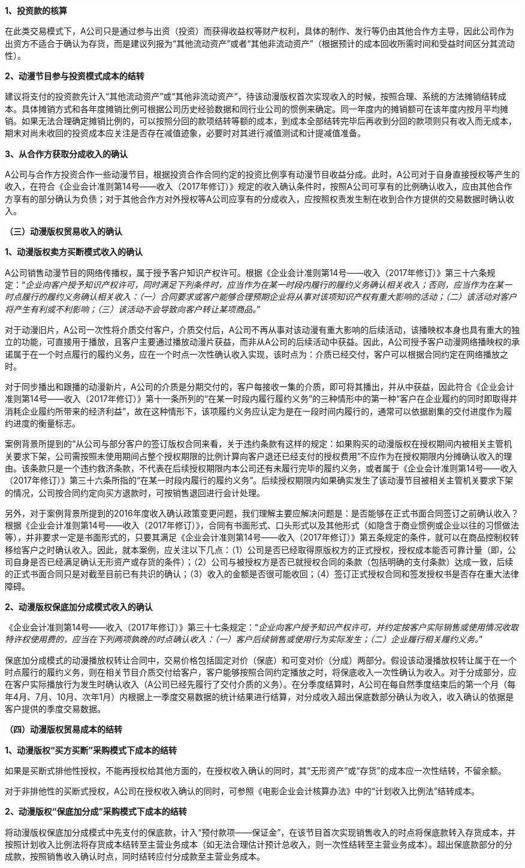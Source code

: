 **1、投资款的核算**

在此类交易模式下，A公司只是通过参与出资（投资）而获得收益权等财产权利，具体的制作、发行等仍由其他合作方主导，因此公司作为出资方不适合于确认为存货，而是建议列报为“其他流动资产”或者“其他非流动资产”（根据预计的成本回收所需时间和受益时间区分其流动性）。

**2、动漫节目参与投资模式成本的结转**

建议将支付的投资款先计入“其他流动资产”或“其他非流动资产”，待该动漫版权首次实现收入的时候，按照合理、系统的方法摊销结转成本。具体摊销方式和各年度摊销比例可根据公司历史经验数据和同行业公司的惯例来确定。同一年度内的摊销额可在该年度内按月平均摊销。如果无法合理确定摊销比例的，可以按照分回的款项结转等额的成本，到成本全部结转完毕后再收到分回的款项则只有收入而无成本，期末对尚未收回的投资成本应关注是否存在减值迹象，必要时对其进行减值测试和计提减值准备。

**3、从合作方获取分成收入的确认**

A公司与合作方投资合作一些动漫节目，根据投资合作合同约定的投资比例享有动漫节目收益分成。此时，A公司对于自身直接授权等产生的收入，在符合《企业会计准则第14号——收入（2017年修订）》规定的收入确认条件时，按照A公司可享有的比例确认收入，应由其他合作方享有的部分确认为负债；对于其他合作方对外授权等A公司应享有的分成收入，应按照权责发生制在收到合作方提供的交易数据时确认收入。

**（三）动漫版权贸易收入的确认**

**1、动漫版权卖方买断模式收入的确认**

A公司销售动漫节目的网络传播权，属于授予客户知识产权许可。根据《企业会计准则第14号——收入（2017年修订）》第三十六条规定：“*企业向客户授予知识产权许可，同时满足下列条件时，应当作为在某一时段内履行的履约义务确认相关收入；否则，应当作为在某一时点履行的履约义务确认相关收入：（一）合同要求或客户能够合理预期企业将从事对该项知识产权有重大影响的活动；（二）该活动对客户将产生有利或不利影响；（三）该活动不会导致向客户转让某项商品。*”

对于动漫旧片，A公司一次性将介质交付客户，介质交付后，A公司不再从事对该动漫有重大影响的后续活动，该播映权本身也具有重大的独立的功能，可直接用于播放，且客户主要通过播放动漫片获益，而非从A公司的后续活动中获益。因此，A公司授予客户动漫网络播映权的承诺属于在一个时点履行的履约义务，应在一个时点一次性确认收入实现，该时点为：介质已经交付，客户可以根据合同约定在网络播放之时。

对于同步播出和跟播的动漫新片，A公司的介质是分期交付的，客户每接收一集的介质，即可将其播出，并从中获益，因此符合《企业会计准则第14号——收入（2017年修订）》第十一条所列的“在某一时段内履行履约义务”的三种情形中的第一种“客户在企业履约的同时即取得并消耗企业履约所带来的经济利益”，故在这种情形下，该项履约义务应认定为是在一段时间内履行的，通常可以依据剧集的交付进度作为履约进度的衡量标志。

案例背景所提到的“从公司与部分客户的签订版权合同来看，关于违约条款有这样的规定：如果购买的动漫版权在授权期间内被相关主管机关要求下架，公司需按照未使用期间占整个授权期限的比例计算向客户退还已经支付的授权费用”不应作为在授权期限内分摊确认收入的理由。该条款只是一个违约救济条款，不代表在后续授权期限内本公司还有未履行完毕的履约义务，或者属于《企业会计准则第14号——收入（2017年修订）》第三十六条所指的“在某一时段内履行的履约义务”。后续授权期限内如果确实发生了该动漫节目被相关主管机关要求下架的情况，公司按合同约定向买方退款时，可按销售退回进行会计处理。

另外，对于案例背景所提到的2016年度收入确认政策变更问题，我们理解主要应解决问题是：是否能够在正式书面合同签订之前确认收入？根据《企业会计准则第14号——收入（2017年修订）》，合同有书面形式、口头形式以及其他形式（如隐含于商业惯例或企业以往的习惯做法等），并非要求一定是书面形式的，只要其满足《企业会计准则第14号——收入（2017年修订）》第五条规定的条件，就可以在商品控制权转移给客户之时确认收入。因此，就本案例，应关注以下几点：（1）公司是否已经取得原版权方的正式授权，授权成本能否可靠计量（即，公司自身是否已经满足确认无形资产或存货的条件）；（2）公司与被授权方是否已就授权合同的条款（包括明确的支付条款）达成一致，后续的正式书面合同只是对截至目前已有共识的确认；（3）收入的金额是否很可能收回；（4）签订正式授权合同和签发授权书是否存在重大法律障碍。

**2、动漫版权保底加分成模式收入的确认**

《企业会计准则第14号——收入（2017年修订）》第三十七条规定：“*企业向客户授予知识产权许可，并约定按客户实际销售或使用情况收取特许权使用费的，应当在下列两项孰晚的时点确认收入：（一）客户后续销售或使用行为实际发生；（二）企业履行相关履约义务。*”

保底加分成模式的动漫播放权转让合同中，交易价格包括固定对价（保底）和可变对价（分成）两部分。假设该动漫播放权转让属于在一个时点履行的履约义务，则在相关节目介质交付给客户，客户能够按照合同约定播放之时，将保底收入一次性确认为收入。对于分成部分，应在客户实际播放行为发生时确认收入（A公司已经先履行了交付介质的义务）。在分季度结算时，A公司在每自然季度结束后的第一个月（每年4月、7月、10月、次年1月）内根据上一季度交易数据的统计结果进行结算，对分成收入超出保底数部分确认为收入，收入确认的依据是客户提供的季度交易数据。

**（四）动漫版权贸易成本的结转**

**1、动漫版权“买方买断”采购模式下成本的结转**

如果是买断式排他性授权，不能再授权给其他方面的，在授权收入确认的同时，其“无形资产”或“存货”的成本应一次性结转，不留余额。

对于非排他性的买断式授权，A公司在授权收入确认的同时，可参照《电影企业会计核算办法》中的“计划收入比例法”结转成本。

**2、动漫版权“保底加分成”采购模式下成本的结转**

将动漫版权保底加分成模式中先支付的保底款，计入“预付款项——保证金”，在该节目首次实现销售收入的时点将保底款转入存货成本，并按照计划收入比例法将存货成本结转至主营业务成本（如无法合理估计预计总收入，则一次性结转至主营业务成本）。超出保底款部分的分成款，按照销售收入确认时点，同时结转应付分成款至主营业务成本。